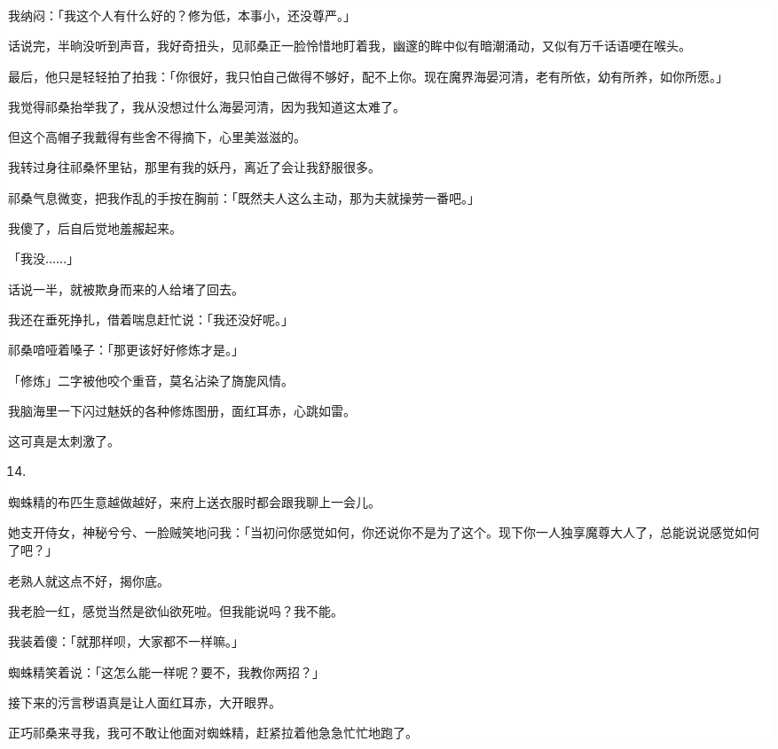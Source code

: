
我纳闷：「我这个人有什么好的？修为低，本事小，还没尊严。」


话说完，半晌没听到声音，我好奇扭头，见祁桑正一脸怜惜地盯着我，幽邃的眸中似有暗潮涌动，又似有万千话语哽在喉头。


最后，他只是轻轻拍了拍我：「你很好，我只怕自己做得不够好，配不上你。现在魔界海晏河清，老有所依，幼有所养，如你所愿。」


我觉得祁桑抬举我了，我从没想过什么海晏河清，因为我知道这太难了。


但这个高帽子我戴得有些舍不得摘下，心里美滋滋的。


我转过身往祁桑怀里钻，那里有我的妖丹，离近了会让我舒服很多。


祁桑气息微变，把我作乱的手按在胸前：「既然夫人这么主动，那为夫就操劳一番吧。」


我傻了，后自后觉地羞赧起来。


「我没……」


话说一半，就被欺身而来的人给堵了回去。


我还在垂死挣扎，借着喘息赶忙说：「我还没好呢。」


祁桑喑哑着嗓子：「那更该好好修炼才是。」


「修炼」二字被他咬个重音，莫名沾染了旖旎风情。


我脑海里一下闪过魅妖的各种修炼图册，面红耳赤，心跳如雷。


这可真是太刺激了。


14.


蜘蛛精的布匹生意越做越好，来府上送衣服时都会跟我聊上一会儿。


她支开侍女，神秘兮兮、一脸贼笑地问我：「当初问你感觉如何，你还说你不是为了这个。现下你一人独享魔尊大人了，总能说说感觉如何了吧？」


老熟人就这点不好，揭你底。


我老脸一红，感觉当然是欲仙欲死啦。但我能说吗？我不能。


我装着傻：「就那样呗，大家都不一样嘛。」


蜘蛛精笑着说：「这怎么能一样呢？要不，我教你两招？」


接下来的污言秽语真是让人面红耳赤，大开眼界。


正巧祁桑来寻我，我可不敢让他面对蜘蛛精，赶紧拉着他急急忙忙地跑了。

